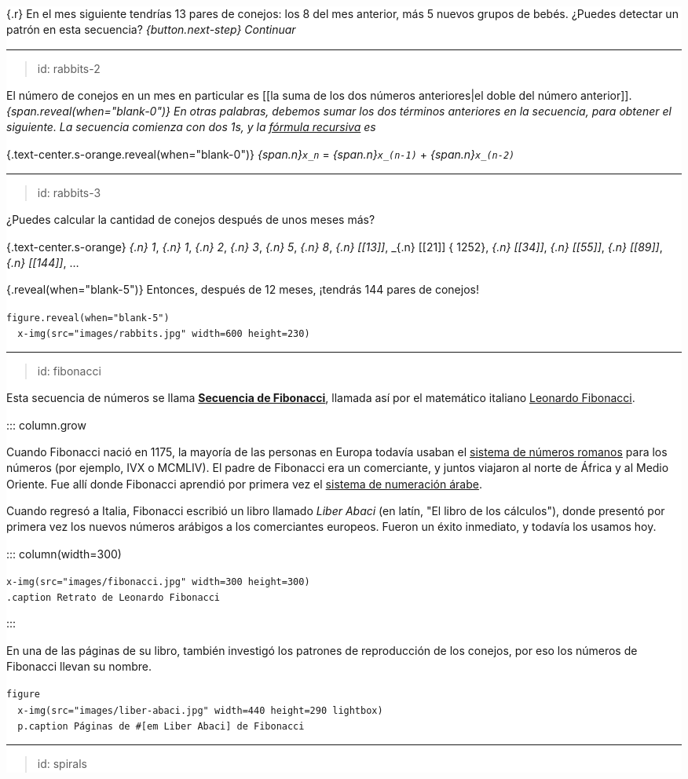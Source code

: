 {.r} En el mes siguiente tendrías 13 pares de conejos: los 8 del mes anterior, más 5 nuevos grupos de bebés. ¿Puedes detectar un patrón en esta secuencia? _{button.next-step} Continuar_

---
> id: rabbits-2

El número de conejos en un mes en particular es [[la suma de los dos números anteriores|el doble del número anterior]]. _{span.reveal(when="blank-0")} En otras palabras, debemos sumar los *dos términos* anteriores en la secuencia, para obtener el siguiente. La secuencia comienza con dos 1s, y la [fórmula recursiva](gloss:sequence-recursive) es_

{.text-center.s-orange.reveal(when="blank-0")} *{span.n}`x_n`* =
*{span.n}`x_(n-1)`* + *{span.n}`x_(n-2)`*

---
> id: rabbits-3

¿Puedes calcular la cantidad de conejos después de unos meses más?

{.text-center.s-orange} _{.n} 1_, _{.n} 1_, _{.n} 2_, _{.n} 3_, _{.n} 5_, _{.n} 8_, _{.n} [[13]]_, _{.n} [[21]] { 1252}, _{.n} [[34]]_, _{.n} [[55]]_, _{.n} [[89]]_, _{.n} [[144]]_, …

{.reveal(when="blank-5")} Entonces, después de 12 meses, ¡tendrás 144 pares de conejos!

    figure.reveal(when="blank-5")
      x-img(src="images/rabbits.jpg" width=600 height=230)

---
> id: fibonacci

Esta secuencia de números se llama [__Secuencia de Fibonacci__](gloss:fibonacci-numbers), llamada así por el matemático italiano [Leonardo Fibonacci](bio:fibonacci).

::: column.grow

Cuando Fibonacci nació en 1175, la mayoría de las personas en Europa todavía usaban el [sistema de números romanos](gloss:roman-numerals) para los números (por ejemplo, IVX o MCMLIV). El padre de Fibonacci era un comerciante, y juntos viajaron al norte de África y al Medio Oriente. Fue allí donde Fibonacci aprendió por primera vez el [sistema de numeración árabe](gloss:arabic-numerals).

Cuando regresó a Italia, Fibonacci escribió un libro llamado _Liber Abaci_ (en latín, "El libro de los cálculos"), donde presentó por primera vez los nuevos números arábigos a los comerciantes europeos. Fueron un éxito inmediato, y todavía los usamos hoy.

::: column(width=300)

    x-img(src="images/fibonacci.jpg" width=300 height=300)
    .caption Retrato de Leonardo Fibonacci

:::

En una de las páginas de su libro, también investigó los patrones de reproducción de los conejos, por eso los números de Fibonacci llevan su nombre.

    figure
      x-img(src="images/liber-abaci.jpg" width=440 height=290 lightbox)
      p.caption Páginas de #[em Liber Abaci] de Fibonacci

---
> id: spirals
